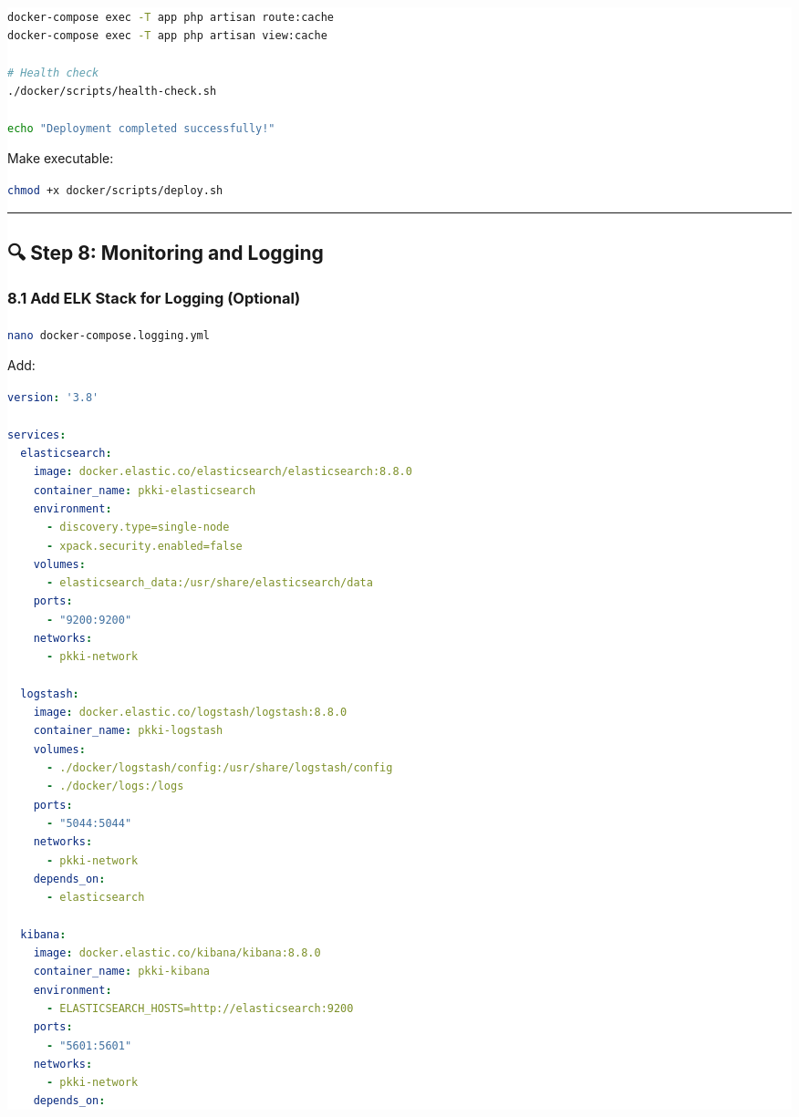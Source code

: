 ```bash
docker-compose exec -T app php artisan route:cache
docker-compose exec -T app php artisan view:cache

# Health check
./docker/scripts/health-check.sh

echo "Deployment completed successfully!"
```

Make executable:
```bash
chmod +x docker/scripts/deploy.sh
```

---

## 🔍 Step 8: Monitoring and Logging

### 8.1 Add ELK Stack for Logging (Optional)
```bash
nano docker-compose.logging.yml
```

Add:
```yaml
version: '3.8'

services:
  elasticsearch:
    image: docker.elastic.co/elasticsearch/elasticsearch:8.8.0
    container_name: pkki-elasticsearch
    environment:
      - discovery.type=single-node
      - xpack.security.enabled=false
    volumes:
      - elasticsearch_data:/usr/share/elasticsearch/data
    ports:
      - "9200:9200"
    networks:
      - pkki-network

  logstash:
    image: docker.elastic.co/logstash/logstash:8.8.0
    container_name: pkki-logstash
    volumes:
      - ./docker/logstash/config:/usr/share/logstash/config
      - ./docker/logs:/logs
    ports:
      - "5044:5044"
    networks:
      - pkki-network
    depends_on:
      - elasticsearch

  kibana:
    image: docker.elastic.co/kibana/kibana:8.8.0
    container_name: pkki-kibana
    environment:
      - ELASTICSEARCH_HOSTS=http://elasticsearch:9200
    ports:
      - "5601:5601"
    networks:
      - pkki-network
    depends_on:
```